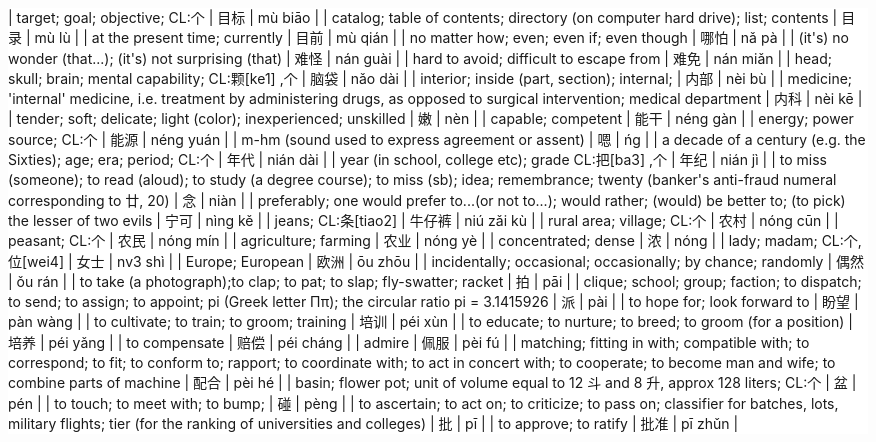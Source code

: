 | target; goal; objective; CL:个 | 目标 | mù biāo |
| catalog; table of contents; directory (on computer hard drive); list; contents | 目录 | mù lù |
| at the present time; currently | 目前 | mù qián |
| no matter how; even; even if; even though | 哪怕 | nǎ pà |
| (it's) no wonder (that...); (it's) not surprising (that) | 难怪 | nán guài |
| hard to avoid; difficult to escape from | 难免 | nán miǎn |
| head; skull; brain; mental capability; CL:颗[ke1] ,个 | 脑袋 | nǎo dài |
| interior; inside (part, section); internal;  | 内部 | nèi bù |
| medicine; 'internal' medicine, i.e. treatment by administering drugs, as opposed to surgical intervention; medical department | 内科 | nèi kē |
| tender; soft; delicate; light (color); inexperienced; unskilled | 嫩 | nèn |
| capable; competent | 能干 | néng gàn |
| energy; power source; CL:个 | 能源 | néng yuán |
| m-hm (sound used to express agreement or assent) | 嗯 | ńg |
| a decade of a century (e.g. the Sixties); age; era; period; CL:个 | 年代 | nián dài |
| year (in school, college etc); grade CL:把[ba3] ,个 | 年纪 | nián jì |
| to miss (someone); to read (aloud); to study (a degree course); to miss (sb); idea; remembrance; twenty (banker's anti-fraud numeral corresponding to 廿, 20) | 念 | niàn |
| preferably; one would prefer to...(or not to...); would rather; (would) be better to; (to pick) the lesser of two evils | 宁可 | nìng kě |
| jeans; CL:条[tiao2] | 牛仔裤 | niú zǎi kù |
| rural area; village; CL:个 | 农村 | nóng cūn |
| peasant; CL:个 | 农民 | nóng mín |
| agriculture; farming | 农业 | nóng yè |
| concentrated; dense | 浓 | nóng |
| lady; madam; CL:个,位[wei4] | 女士 | nv3 shì |
| Europe; European | 欧洲 | ōu zhōu |
| incidentally; occasional; occasionally; by chance; randomly | 偶然 | ǒu rán |
| to take (a photograph);to clap; to pat; to slap; fly-swatter; racket | 拍 | pāi |
| clique; school; group; faction; to dispatch; to send; to assign; to appoint; pi (Greek letter Ππ); the circular ratio pi = 3.1415926 | 派 | pài |
| to hope for; look forward to | 盼望 | pàn wàng |
| to cultivate; to train; to groom; training | 培训 | péi xùn |
| to educate; to nurture; to breed; to groom (for a position) | 培养 | péi yǎng |
| to compensate | 赔偿 | péi cháng |
| admire | 佩服 | pèi fú |
| matching; fitting in with; compatible with; to correspond; to fit; to conform to; rapport; to coordinate with; to act in concert with; to cooperate; to become man and wife; to combine parts of machine | 配合 | pèi hé |
| basin; flower pot; unit of volume equal to 12 斗 and 8 升, approx 128 liters; CL:个 | 盆 | pén |
| to touch; to meet with; to bump;  | 碰 | pèng |
| to ascertain; to act on; to criticize; to pass on; classifier for batches, lots, military flights; tier (for the ranking of universities and colleges) | 批 | pī |
| to approve; to ratify | 批准 | pī zhǔn |